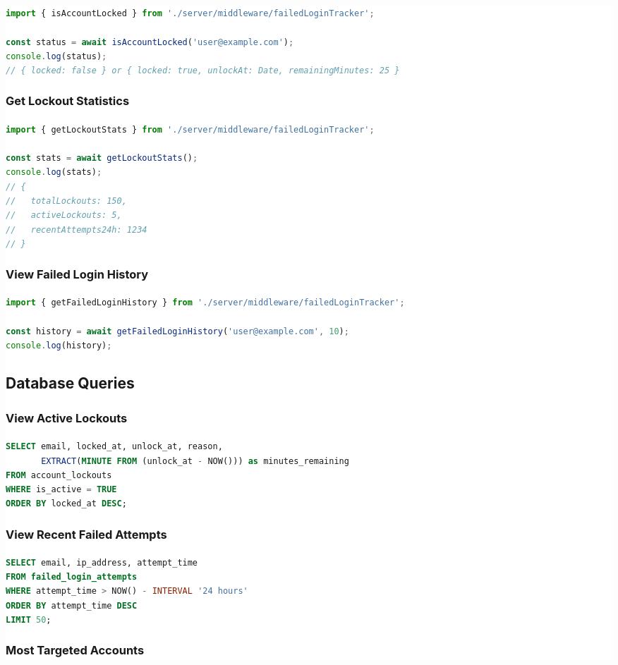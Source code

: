 ```typescript
import { isAccountLocked } from './server/middleware/failedLoginTracker';

const status = await isAccountLocked('user@example.com');
console.log(status);
// { locked: false } or { locked: true, unlockAt: Date, remainingMinutes: 25 }
```

### Get Lockout Statistics

```typescript
import { getLockoutStats } from './server/middleware/failedLoginTracker';

const stats = await getLockoutStats();
console.log(stats);
// {
//   totalLockouts: 150,
//   activeLockouts: 5,
//   recentAttempts24h: 1234
// }
```

### View Failed Login History

```typescript
import { getFailedLoginHistory } from './server/middleware/failedLoginTracker';

const history = await getFailedLoginHistory('user@example.com', 10);
console.log(history);
```

## Database Queries

### View Active Lockouts

```sql
SELECT email, locked_at, unlock_at, reason,
       EXTRACT(MINUTE FROM (unlock_at - NOW())) as minutes_remaining
FROM account_lockouts
WHERE is_active = TRUE
ORDER BY locked_at DESC;
```

### View Recent Failed Attempts

```sql
SELECT email, ip_address, attempt_time
FROM failed_login_attempts
WHERE attempt_time > NOW() - INTERVAL '24 hours'
ORDER BY attempt_time DESC
LIMIT 50;
```

### Most Targeted Accounts
